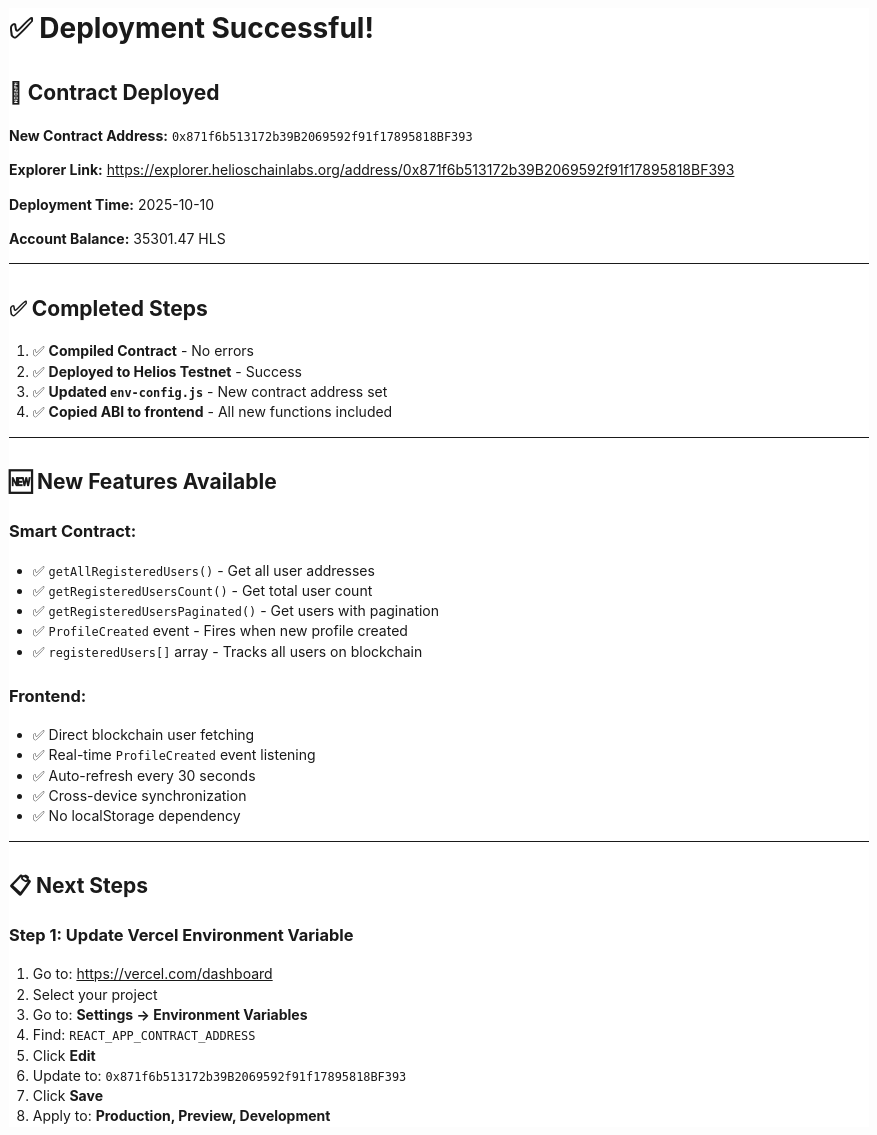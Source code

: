 # ✅ Deployment Successful!

## 🎉 Contract Deployed

**New Contract Address:** `0x871f6b513172b39B2069592f91f17895818BF393`

**Explorer Link:** https://explorer.helioschainlabs.org/address/0x871f6b513172b39B2069592f91f17895818BF393

**Deployment Time:** 2025-10-10

**Account Balance:** 35301.47 HLS

---

## ✅ Completed Steps

1. ✅ **Compiled Contract** - No errors
2. ✅ **Deployed to Helios Testnet** - Success
3. ✅ **Updated `env-config.js`** - New contract address set
4. ✅ **Copied ABI to frontend** - All new functions included

---

## 🆕 New Features Available

### Smart Contract:
- ✅ `getAllRegisteredUsers()` - Get all user addresses
- ✅ `getRegisteredUsersCount()` - Get total user count
- ✅ `getRegisteredUsersPaginated()` - Get users with pagination
- ✅ `ProfileCreated` event - Fires when new profile created
- ✅ `registeredUsers[]` array - Tracks all users on blockchain

### Frontend:
- ✅ Direct blockchain user fetching
- ✅ Real-time `ProfileCreated` event listening
- ✅ Auto-refresh every 30 seconds
- ✅ Cross-device synchronization
- ✅ No localStorage dependency

---

## 📋 Next Steps

### Step 1: Update Vercel Environment Variable

1. Go to: https://vercel.com/dashboard
2. Select your project
3. Go to: **Settings → Environment Variables**
4. Find: `REACT_APP_CONTRACT_ADDRESS`
5. Click **Edit**
6. Update to: `0x871f6b513172b39B2069592f91f17895818BF393`
7. Click **Save**
8. Apply to: **Production, Preview, Development**
